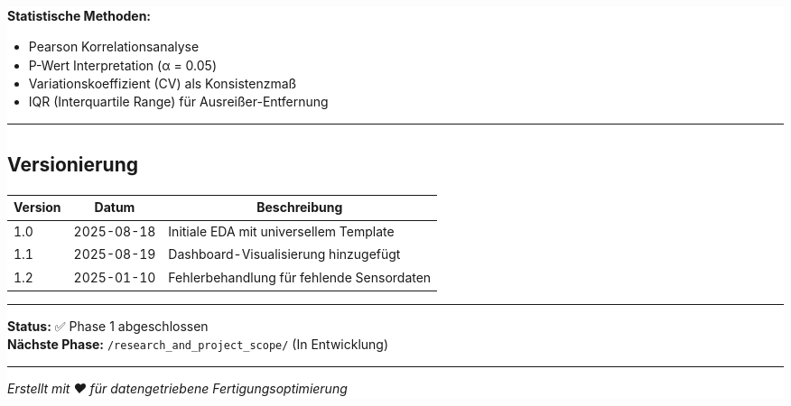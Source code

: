 **Statistische Methoden:**
- Pearson Korrelationsanalyse
- P-Wert Interpretation (α = 0.05)
- Variationskoeffizient (CV) als Konsistenzmaß
- IQR (Interquartile Range) für Ausreißer-Entfernung

---

##  Versionierung

| Version | Datum | Beschreibung |
|---------|-------|--------------|
| 1.0 | 2025-08-18 | Initiale EDA mit universellem Template |
| 1.1 | 2025-08-19 | Dashboard-Visualisierung hinzugefügt |
| 1.2 | 2025-01-10 | Fehlerbehandlung für fehlende Sensordaten |

---

**Status:** ✅ Phase 1 abgeschlossen  
**Nächste Phase:**  `/research_and_project_scope/` (In Entwicklung)

---

*Erstellt mit ❤️ für datengetriebene Fertigungsoptimierung*